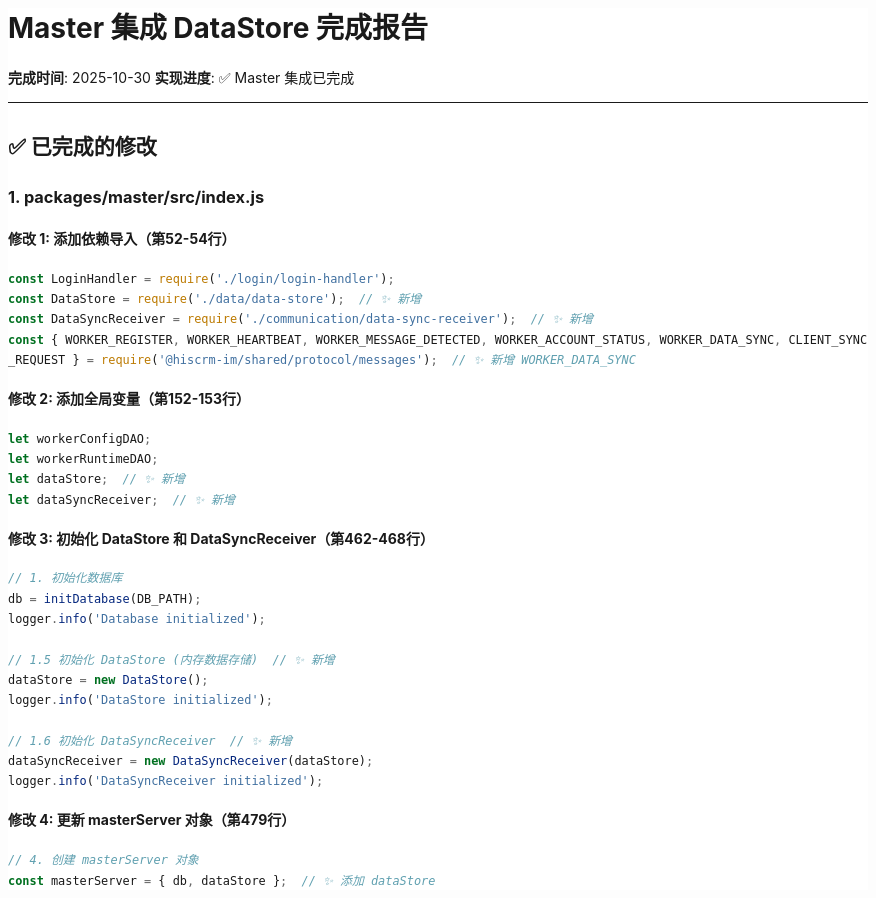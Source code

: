 # Master 集成 DataStore 完成报告

**完成时间**: 2025-10-30
**实现进度**: ✅ Master 集成已完成

---

## ✅ 已完成的修改

### 1. packages/master/src/index.js

#### 修改 1: 添加依赖导入（第52-54行）

```javascript
const LoginHandler = require('./login/login-handler');
const DataStore = require('./data/data-store');  // ✨ 新增
const DataSyncReceiver = require('./communication/data-sync-receiver');  // ✨ 新增
const { WORKER_REGISTER, WORKER_HEARTBEAT, WORKER_MESSAGE_DETECTED, WORKER_ACCOUNT_STATUS, WORKER_DATA_SYNC, CLIENT_SYNC_REQUEST } = require('@hiscrm-im/shared/protocol/messages');  // ✨ 新增 WORKER_DATA_SYNC
```

#### 修改 2: 添加全局变量（第152-153行）

```javascript
let workerConfigDAO;
let workerRuntimeDAO;
let dataStore;  // ✨ 新增
let dataSyncReceiver;  // ✨ 新增
```

#### 修改 3: 初始化 DataStore 和 DataSyncReceiver（第462-468行）

```javascript
// 1. 初始化数据库
db = initDatabase(DB_PATH);
logger.info('Database initialized');

// 1.5 初始化 DataStore (内存数据存储)  // ✨ 新增
dataStore = new DataStore();
logger.info('DataStore initialized');

// 1.6 初始化 DataSyncReceiver  // ✨ 新增
dataSyncReceiver = new DataSyncReceiver(dataStore);
logger.info('DataSyncReceiver initialized');
```

#### 修改 4: 更新 masterServer 对象（第479行）

```javascript
// 4. 创建 masterServer 对象
const masterServer = { db, dataStore };  // ✨ 添加 dataStore
```
